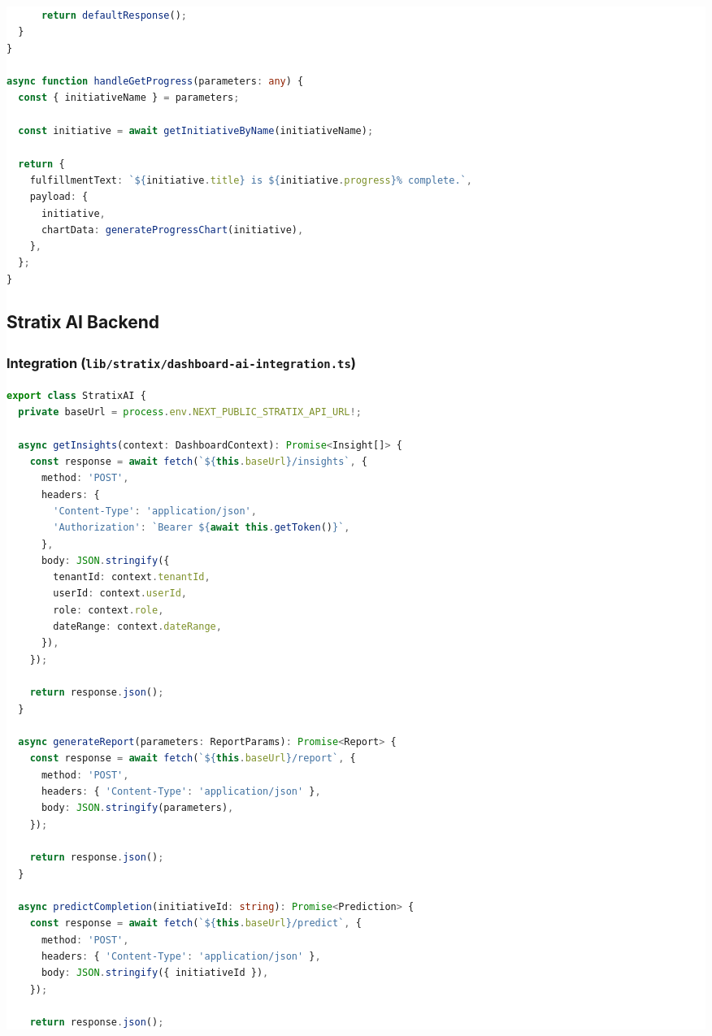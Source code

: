 ```typescript
      return defaultResponse();
  }
}

async function handleGetProgress(parameters: any) {
  const { initiativeName } = parameters;
  
  const initiative = await getInitiativeByName(initiativeName);
  
  return {
    fulfillmentText: `${initiative.title} is ${initiative.progress}% complete.`,
    payload: {
      initiative,
      chartData: generateProgressChart(initiative),
    },
  };
}
```

## Stratix AI Backend

### Integration (`lib/stratix/dashboard-ai-integration.ts`)
```typescript
export class StratixAI {
  private baseUrl = process.env.NEXT_PUBLIC_STRATIX_API_URL!;

  async getInsights(context: DashboardContext): Promise<Insight[]> {
    const response = await fetch(`${this.baseUrl}/insights`, {
      method: 'POST',
      headers: { 
        'Content-Type': 'application/json',
        'Authorization': `Bearer ${await this.getToken()}`,
      },
      body: JSON.stringify({
        tenantId: context.tenantId,
        userId: context.userId,
        role: context.role,
        dateRange: context.dateRange,
      }),
    });

    return response.json();
  }

  async generateReport(parameters: ReportParams): Promise<Report> {
    const response = await fetch(`${this.baseUrl}/report`, {
      method: 'POST',
      headers: { 'Content-Type': 'application/json' },
      body: JSON.stringify(parameters),
    });

    return response.json();
  }

  async predictCompletion(initiativeId: string): Promise<Prediction> {
    const response = await fetch(`${this.baseUrl}/predict`, {
      method: 'POST',
      headers: { 'Content-Type': 'application/json' },
      body: JSON.stringify({ initiativeId }),
    });

    return response.json();
```